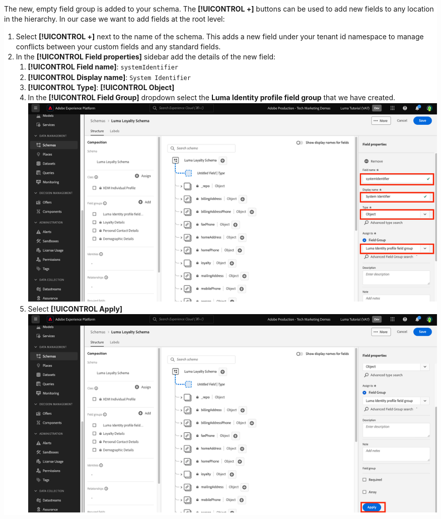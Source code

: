The new, empty field group is added to your schema. The **[!UICONTROL +]** buttons can be used to add new fields to any location in the hierarchy. In our case we want to add fields at the root level:

1. Select **[!UICONTROL +]** next to the name of the schema. This adds a new field  under your tenant id namespace to manage conflicts between your custom fields and any standard fields.
1. In the **[!UICONTROL Field properties]** sidebar add the details of the new field:
      1. **[!UICONTROL Field name]**: `systemIdentifier`
      1. **[!UICONTROL Display name]**: `System Identifier`
      1. **[!UICONTROL Type]**: **[!UICONTROL Object]**
      1. In the **[!UICONTROL Field Group]** dropdown select the **Luma Identity profile field group** that we have created.
        ![Add a new field group](assets/schemas-loyalty-addSystemIdentifier.png)
      1. Select **[!UICONTROL Apply]**
        ![Apply new field properties](assets/schemas-loyalty-applySystemIdentifier.png)
    